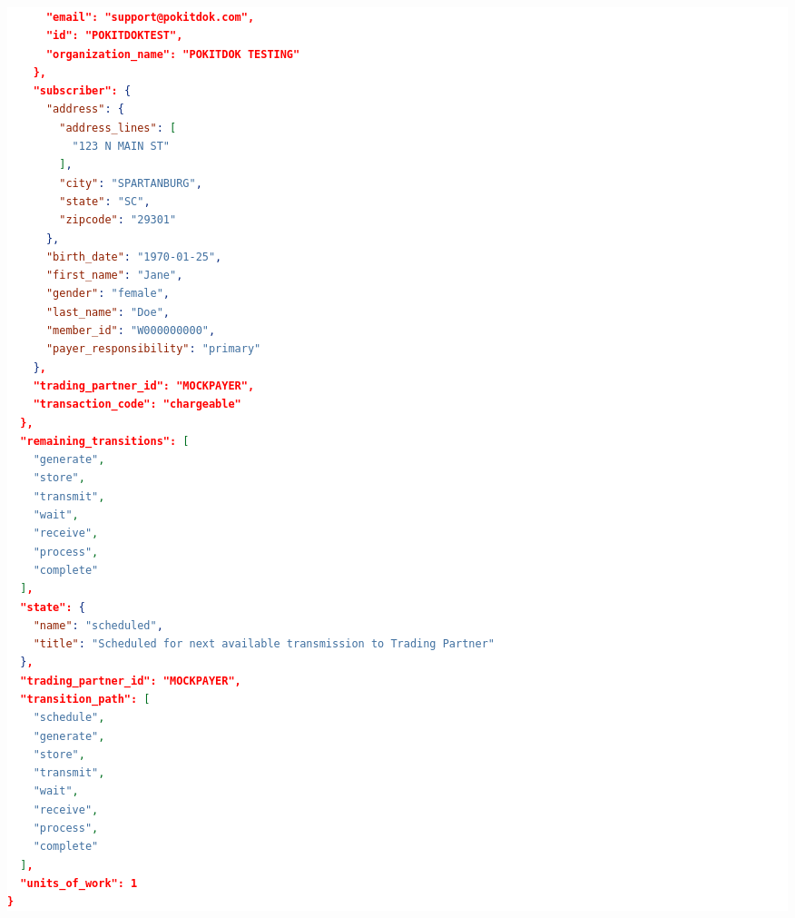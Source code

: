 ```json
      "email": "support@pokitdok.com",
      "id": "POKITDOKTEST",
      "organization_name": "POKITDOK TESTING"
    },
    "subscriber": {
      "address": {
        "address_lines": [
          "123 N MAIN ST"
        ],
        "city": "SPARTANBURG",
        "state": "SC",
        "zipcode": "29301"
      },
      "birth_date": "1970-01-25",
      "first_name": "Jane",
      "gender": "female",
      "last_name": "Doe",
      "member_id": "W000000000",
      "payer_responsibility": "primary"
    },
    "trading_partner_id": "MOCKPAYER",
    "transaction_code": "chargeable"
  },
  "remaining_transitions": [
    "generate",
    "store",
    "transmit",
    "wait",
    "receive",
    "process",
    "complete"
  ],
  "state": {
    "name": "scheduled",
    "title": "Scheduled for next available transmission to Trading Partner"
  },
  "trading_partner_id": "MOCKPAYER",
  "transition_path": [
    "schedule",
    "generate",
    "store",
    "transmit",
    "wait",
    "receive",
    "process",
    "complete"
  ],
  "units_of_work": 1
}
```

